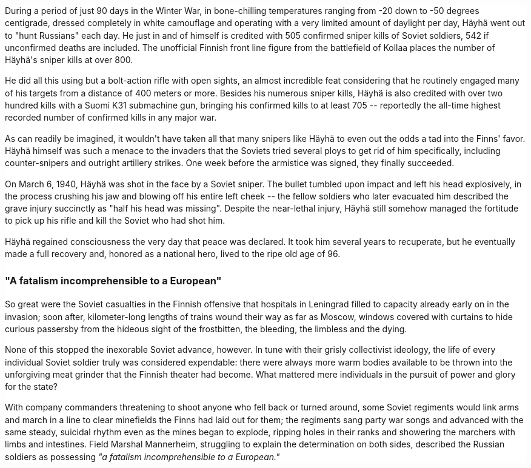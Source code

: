 During a period of just 90 days in the Winter War, in bone-chilling
temperatures ranging from -20 down to -50 degrees centigrade, dressed
completely in white camouflage and operating with a very limited amount of
daylight per day, Häyhä went out to "hunt Russians" each day. He just in
and of himself is credited with 505 confirmed sniper kills of Soviet
soldiers, 542 if unconfirmed deaths are included. The unofficial Finnish
front line figure from the battlefield of Kollaa places the number of
Häyhä's sniper kills at over 800.

He did all this using but a bolt-action rifle with open sights, an almost
incredible feat considering that he routinely engaged many of his targets
from a distance of 400 meters or more. Besides his numerous sniper kills,
Häyhä is also credited with over two hundred kills with a Suomi K31
submachine gun, bringing his confirmed kills to at least 705 -- reportedly
the all-time highest recorded number of confirmed kills in any major war.

As can readily be imagined, it wouldn't have taken all that many snipers like
Häyhä to even out the odds a tad into the Finns' favor. Häyhä himself was
such a menace to the invaders that the Soviets tried several ploys to get
rid of him specifically, including counter-snipers and outright artillery
strikes. One week before the armistice was signed, they finally succeeded.

On March 6, 1940, Häyhä was shot in the face by a Soviet sniper. The bullet
tumbled upon impact and left his head explosively, in the process crushing
his jaw and blowing off his entire left cheek -- the fellow soldiers who
later evacuated him described the grave injury succinctly as "half his head
was missing". Despite the near-lethal injury, Häyhä still somehow managed
the fortitude to pick up his rifle and kill the Soviet who had shot him.

Häyhä regained consciousness the very day that peace was declared. It took
him several years to recuperate, but he eventually made a full recovery and,
honored as a national hero, lived to the ripe old age of 96.

### "A fatalism incomprehensible to a European"

So great were the Soviet casualties in the Finnish offensive that
hospitals in Leningrad filled to capacity already early on in the invasion;
soon after, kilometer-long lengths of trains wound their way as far as
Moscow, windows covered with curtains to hide curious passersby from the
hideous sight of the frostbitten, the bleeding, the limbless and the dying.

None of this stopped the inexorable Soviet advance, however. In tune with
their grisly collectivist ideology, the life of every individual Soviet
soldier truly was considered expendable: there were always more warm bodies
available to be thrown into the unforgiving meat grinder that the Finnish
theater had become. What mattered mere individuals in the pursuit of power
and glory for the state?

With company commanders threatening to shoot anyone who fell back or turned
around, some Soviet regiments would link arms and march in a line to clear
minefields the Finns had laid out for them; the regiments sang party war
songs and advanced with the same steady, suicidal rhythm even as the mines
began to explode, ripping holes in their ranks and showering the marchers
with limbs and intestines. Field Marshal Mannerheim, struggling to explain
the determination on both sides, described the Russian soldiers as
possessing _"a fatalism incomprehensible to a European."_
